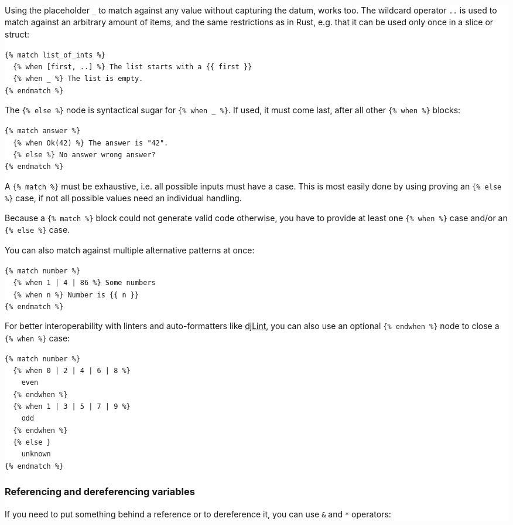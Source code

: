 Using the placeholder `_` to match against any value without capturing the datum, works too.
The wildcard operator `..` is used to match against an arbitrary amount of items,
and the same restrictions as in Rust, e.g. that it can be used only once in a slice or struct:

```jinja
{% match list_of_ints %}
  {% when [first, ..] %} The list starts with a {{ first }}
  {% when _ %} The list is empty.
{% endmatch %}
```

The `{% else %}` node is syntactical sugar for `{% when _ %}`.
If used, it must come last, after all other `{% when %}` blocks:

```jinja
{% match answer %}
  {% when Ok(42) %} The answer is "42".
  {% else %} No answer wrong answer?
{% endmatch %}
```

A `{% match %}` must be exhaustive, i.e. all possible inputs must have a case.
This is most easily done by using proving an `{% else %}` case,
if not all possible values need an individual handling.

Because a `{% match %}` block could not generate valid code otherwise,
you have to provide at least one `{% when %}` case and/or an `{% else %}` case.

You can also match against multiple alternative patterns at once:

```jinja
{% match number %}
  {% when 1 | 4 | 86 %} Some numbers
  {% when n %} Number is {{ n }}
{% endmatch %}
```

For better interoperability with linters and auto-formatters like [djLint],
you can also use an optional `{% endwhen %}` node to close a `{% when %}` case:

```jinja
{% match number %}
  {% when 0 | 2 | 4 | 6 | 8 %}
    even
  {% endwhen %}
  {% when 1 | 3 | 5 | 7 | 9 %}
    odd
  {% endwhen %}
  {% else }
    unknown
{% endmatch %}
```

[djLint]: <https://github.com/djlint/djlint>

### Referencing and dereferencing variables

If you need to put something behind a reference or to dereference it, you
can use `&` and `*` operators:


[owasp]: https://cheatsheetseries.owasp.org/cheatsheets/Cross_Site_Scripting_Prevention_Cheat_Sheet.html#output-encoding-for-html-contexts
[`if` expression]: https://doc.rust-lang.org/reference/expressions/if-expr.html#if-expressions
[`if let` expressions]: https://doc.rust-lang.org/reference/expressions/if-expr.html#if-let-expressions
[operator precedence]: <https://doc.rust-lang.org/reference/expressions.html#expression-precedence>